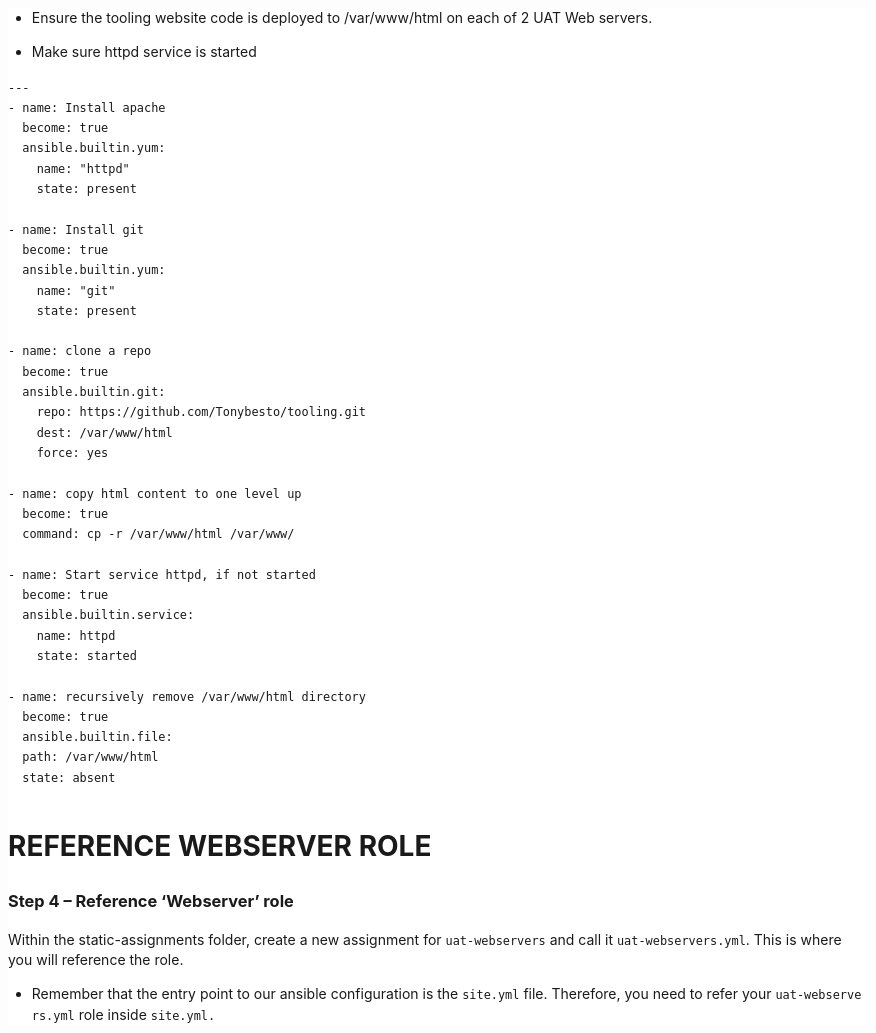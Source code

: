 + Ensure the tooling website code is deployed to /var/www/html on each of 2 UAT Web servers.

+ Make sure httpd service is started

```
---
- name: Install apache
  become: true
  ansible.builtin.yum:
    name: "httpd"
    state: present

- name: Install git
  become: true
  ansible.builtin.yum:
    name: "git"
    state: present

- name: clone a repo
  become: true
  ansible.builtin.git:
    repo: https://github.com/Tonybesto/tooling.git
    dest: /var/www/html
    force: yes

- name: copy html content to one level up
  become: true
  command: cp -r /var/www/html /var/www/

- name: Start service httpd, if not started
  become: true
  ansible.builtin.service:
    name: httpd
    state: started

- name: recursively remove /var/www/html directory
  become: true
  ansible.builtin.file:
  path: /var/www/html
  state: absent
```

# REFERENCE WEBSERVER ROLE

### Step 4 – Reference ‘Webserver’ role

Within the static-assignments folder, create a new assignment for `uat-webservers` and call it `uat-webservers.yml`. This is where you will reference the role.

+ Remember that the entry point to our ansible configuration is the `site.yml` file. Therefore, you need to refer your `uat-webservers.yml` role inside `site.yml.`
